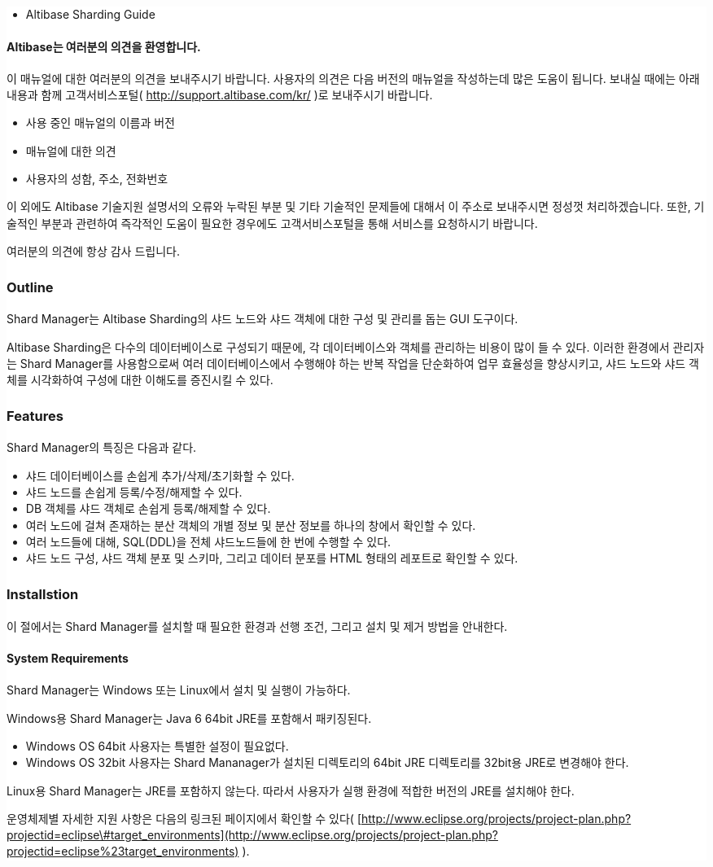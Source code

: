 -   Altibase Sharding Guide

#### Altibase는 여러분의 의견을 환영합니다.

이 매뉴얼에 대한 여러분의 의견을 보내주시기 바랍니다. 사용자의 의견은 다음
버전의 매뉴얼을 작성하는데 많은 도움이 됩니다. 보내실 때에는 아래 내용과 함께
고객서비스포털( http://support.altibase.com/kr/ )로 보내주시기 바랍니다.

-   사용 중인 매뉴얼의 이름과 버전

-   매뉴얼에 대한 의견

-   사용자의 성함, 주소, 전화번호

이 외에도 Altibase 기술지원 설명서의 오류와 누락된 부분 및 기타 기술적인
문제들에 대해서 이 주소로 보내주시면 정성껏 처리하겠습니다. 또한, 기술적인
부분과 관련하여 즉각적인 도움이 필요한 경우에도 고객서비스포털을 통해 서비스를
요청하시기 바랍니다.

여러분의 의견에 항상 감사 드립니다.

### Outline

Shard Manager는 Altibase Sharding의 샤드 노드와 샤드 객체에 대한 구성 및 관리를 돕는 GUI 도구이다.

Altibase Sharding은 다수의 데이터베이스로 구성되기 때문에, 각 데이터베이스와 객체를 관리하는 비용이 많이 들 수 있다. 이러한 환경에서 관리자는 Shard Manager를 사용함으로써 여러 데이터베이스에서 수행해야 하는 반복 작업을 단순화하여 업무 효율성을 향상시키고, 샤드 노드와 샤드 객체를 시각화하여 구성에 대한 이해도를 증진시킬 수 있다.

### Features

Shard Manager의 특징은 다음과 같다.

-   샤드 데이터베이스를 손쉽게 추가/삭제/초기화할 수 있다.
-   샤드 노드를 손쉽게 등록/수정/해제할 수 있다.
-   DB 객체를 샤드 객체로 손쉽게 등록/해제할 수 있다.
-   여러 노드에 걸쳐 존재하는 분산 객체의 개별 정보 및 분산 정보를 하나의 창에서 확인할 수 있다.
-   여러 노드들에 대해, SQL(DDL)을 전체 샤드노드들에 한 번에 수행할 수 있다.
-   샤드 노드 구성, 샤드 객체 분포 및 스키마, 그리고 데이터 분포를 HTML 형태의 레포트로 확인할 수 있다.

### Installstion

이 절에서는 Shard Manager를 설치할 때 필요한 환경과 선행 조건, 그리고 설치 및 제거 방법을 안내한다.

#### System Requirements

Shard Manager는 Windows 또는 Linux에서 설치 및 실행이 가능하다.

Windows용 Shard Manager는 Java 6 64bit JRE를 포함해서 패키징된다. 

- Windows OS 64bit 사용자는 특별한 설정이 필요없다.
- Windows OS 32bit 사용자는 Shard Mananager가 설치된 디렉토리의 64bit JRE 디렉토리를 32bit용 JRE로 변경해야 한다. 

Linux용 Shard Manager는 JRE를 포함하지 않는다. 따라서 사용자가 실행 환경에 적합한 버전의 JRE를 설치해야 한다.


운영체제별 자세한 지원 사항은 다음의 링크된 페이지에서 확인할 수 있다( [http://www.eclipse.org/projects/project-plan.php?projectid=eclipse\#target_environments](http://www.eclipse.org/projects/project-plan.php?projectid=eclipse%23target_environments) ).
